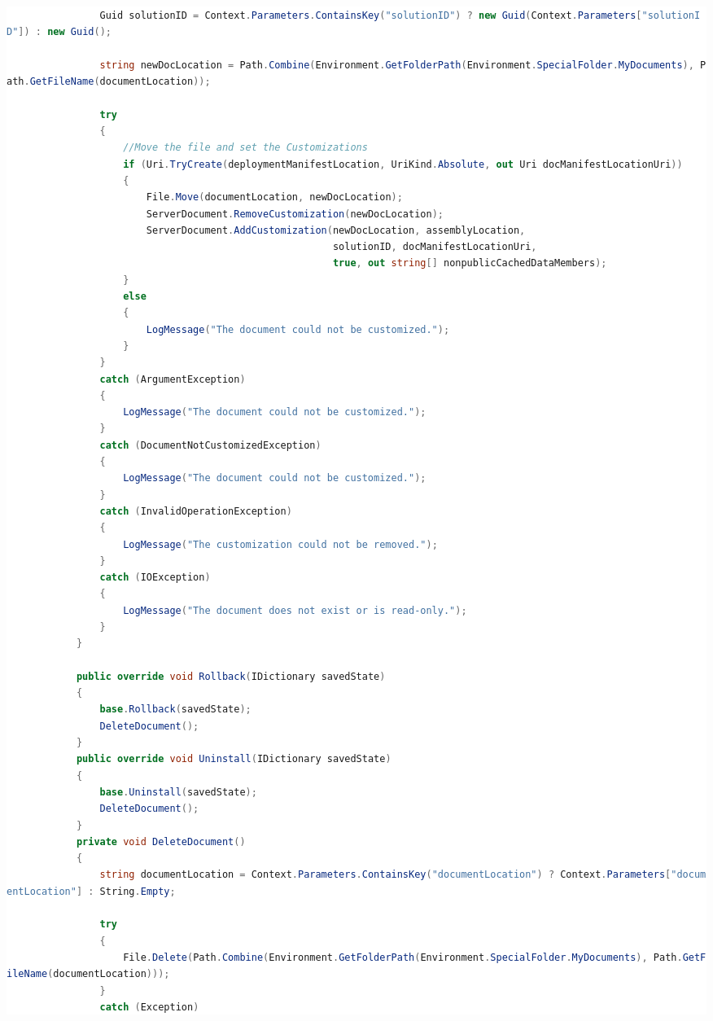 ```csharp
                Guid solutionID = Context.Parameters.ContainsKey("solutionID") ? new Guid(Context.Parameters["solutionID"]) : new Guid();

                string newDocLocation = Path.Combine(Environment.GetFolderPath(Environment.SpecialFolder.MyDocuments), Path.GetFileName(documentLocation));

                try
                {
                    //Move the file and set the Customizations
                    if (Uri.TryCreate(deploymentManifestLocation, UriKind.Absolute, out Uri docManifestLocationUri))
                    {
                        File.Move(documentLocation, newDocLocation);
                        ServerDocument.RemoveCustomization(newDocLocation);
                        ServerDocument.AddCustomization(newDocLocation, assemblyLocation,
                                                        solutionID, docManifestLocationUri,
                                                        true, out string[] nonpublicCachedDataMembers);
                    }
                    else
                    {
                        LogMessage("The document could not be customized.");
                    }
                }
                catch (ArgumentException)
                {
                    LogMessage("The document could not be customized.");
                }
                catch (DocumentNotCustomizedException)
                {
                    LogMessage("The document could not be customized.");
                }
                catch (InvalidOperationException)
                {
                    LogMessage("The customization could not be removed.");
                }
                catch (IOException)
                {
                    LogMessage("The document does not exist or is read-only.");
                }
            }

            public override void Rollback(IDictionary savedState)
            {
                base.Rollback(savedState);
                DeleteDocument();
            }
            public override void Uninstall(IDictionary savedState)
            {
                base.Uninstall(savedState);
                DeleteDocument();
            }
            private void DeleteDocument()
            {
                string documentLocation = Context.Parameters.ContainsKey("documentLocation") ? Context.Parameters["documentLocation"] : String.Empty;

                try
                {
                    File.Delete(Path.Combine(Environment.GetFolderPath(Environment.SpecialFolder.MyDocuments), Path.GetFileName(documentLocation)));
                }
                catch (Exception)
```